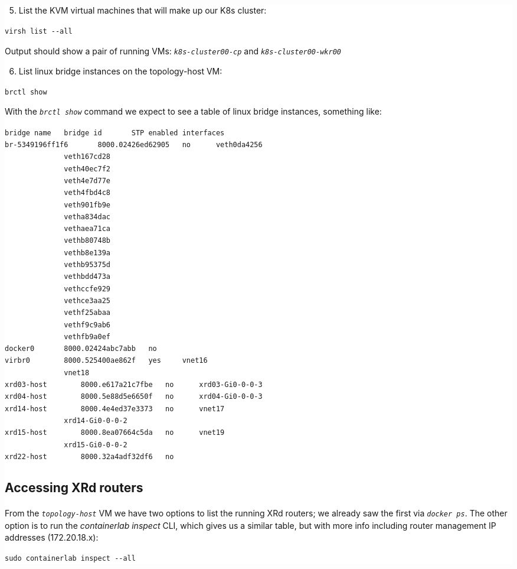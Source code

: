 5. List the KVM virtual machines that will make up our K8s cluster: 
```
virsh list --all
```

  Output should show a pair of running VMs: *`k8s-cluster00-cp`* and *`k8s-cluster00-wkr00`*

6. List linux bridge instances on the topology-host VM:
```
brctl show
```

  With the *`brctl show`* command we expect to see a table of linux bridge instances, something like:

  ```
  bridge name	bridge id		STP enabled	interfaces
  br-5349196ff1f6		8000.02426ed62905	no		veth0da4256
                veth167cd28
                veth40ec7f2
                veth4e7d77e
                veth4fbd4c8
                veth901fb9e
                vetha834dac
                vethaea71ca
                vethb80748b
                vethb8e139a
                vethb95375d
                vethbdd473a
                vethccfe929
                vethce3aa25
                vethf25abaa
                vethf9c9ab6
                vethfb9a0ef
  docker0		8000.02424abc7abb	no		
  virbr0		8000.525400ae862f	yes		vnet16
                vnet18
  xrd03-host		8000.e617a21c7fbe	no		xrd03-Gi0-0-0-3
  xrd04-host		8000.5e88d5e6650f	no		xrd04-Gi0-0-0-3
  xrd14-host		8000.4e4ed37e3373	no		vnet17
                xrd14-Gi0-0-0-2
  xrd15-host		8000.8ea07664c5da	no		vnet19
                xrd15-Gi0-0-0-2
  xrd22-host		8000.32a4adf32df6	no
  ```

## Accessing XRd routers

From the *`topology-host`* VM we have two options to list the running XRd routers; we already saw the first via *`docker ps`*. The other option is to run the *containerlab inspect* CLI, which gives us a similar table, but with more info including router management IP addresses (172.20.18.x):

```
sudo containerlab inspect --all
```
